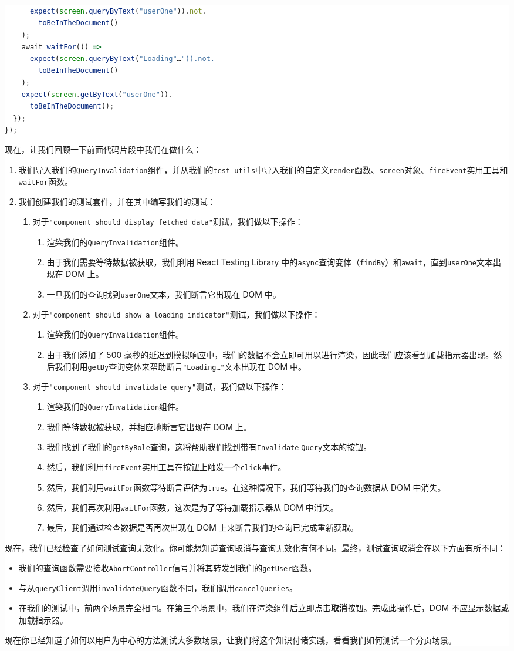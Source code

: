 ```js
      expect(screen.queryByText("userOne")).not.
        toBeInTheDocument()
    );
    await waitFor(() =>
      expect(screen.queryByText("Loading"…")).not.
        toBeInTheDocument()
    );
    expect(screen.getByText("userOne")).
      toBeInTheDocument();
  });
});
```

现在，让我们回顾一下前面代码片段中我们在做什么：

1.  我们导入我们的`QueryInvalidation`组件，并从我们的`test-utils`中导入我们的自定义`render`函数、`screen`对象、`fireEvent`实用工具和`waitFor`函数。

1.  我们创建我们的测试套件，并在其中编写我们的测试：

    1.  对于`"component should display fetched data"`测试，我们做以下操作：

        1.  渲染我们的`QueryInvalidation`组件。

        1.  由于我们需要等待数据被获取，我们利用 React Testing Library 中的`async`查询变体（`findBy`）和`await`，直到`userOne`文本出现在 DOM 上。

        1.  一旦我们的查询找到`userOne`文本，我们断言它出现在 DOM 中。

    1.  对于`"component should show a loading indicator"`测试，我们做以下操作：

        1.  渲染我们的`QueryInvalidation`组件。

        1.  由于我们添加了 500 毫秒的延迟到模拟响应中，我们的数据不会立即可用以进行渲染，因此我们应该看到加载指示器出现。然后我们利用`getBy`查询变体来帮助断言`"Loading…"`文本出现在 DOM 中。

    1.  对于`"component should invalidate query"`测试，我们做以下操作：

        1.  渲染我们的`QueryInvalidation`组件。

        1.  我们等待数据被获取，并相应地断言它出现在 DOM 上。

        1.  我们找到了我们的`getByRole`查询，这将帮助我们找到带有`Invalidate` `Query`文本的按钮。

        1.  然后，我们利用`fireEvent`实用工具在按钮上触发一个`click`事件。

        1.  然后，我们利用`waitFor`函数等待断言评估为`true`。在这种情况下，我们等待我们的查询数据从 DOM 中消失。

        1.  然后，我们再次利用`waitFor`函数，这次是为了等待加载指示器从 DOM 中消失。

        1.  最后，我们通过检查数据是否再次出现在 DOM 上来断言我们的查询已完成重新获取。

现在，我们已经检查了如何测试查询无效化。你可能想知道查询取消与查询无效化有何不同。最终，测试查询取消会在以下方面有所不同：

+   我们的查询函数需要接收`AbortController`信号并将其转发到我们的`getUser`函数。

+   与从`queryClient`调用`invalidateQuery`函数不同，我们调用`cancelQueries`。

+   在我们的测试中，前两个场景完全相同。在第三个场景中，我们在渲染组件后立即点击**取消**按钮。完成此操作后，DOM 不应显示数据或加载指示器。

现在你已经知道了如何以用户为中心的方法测试大多数场景，让我们将这个知识付诸实践，看看我们如何测试一个分页场景。
